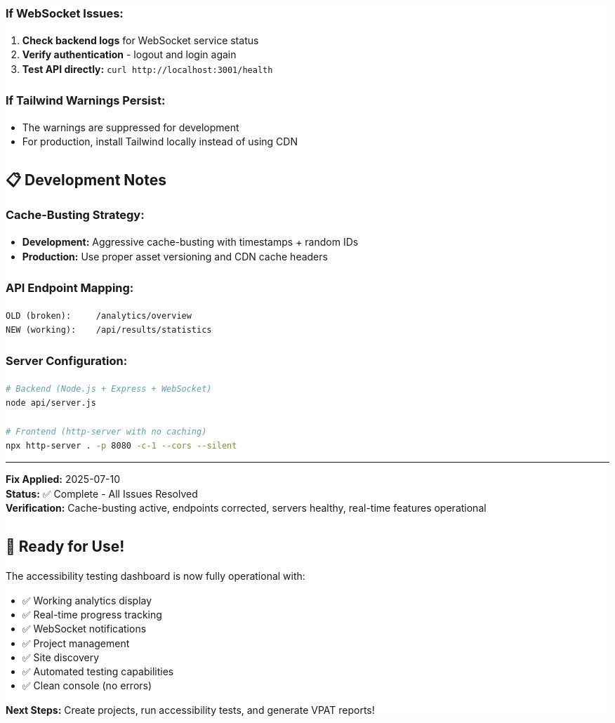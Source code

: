 ### **If WebSocket Issues:**
1. **Check backend logs** for WebSocket service status
2. **Verify authentication** - logout and login again
3. **Test API directly:** `curl http://localhost:3001/health`

### **If Tailwind Warnings Persist:**
- The warnings are suppressed for development
- For production, install Tailwind locally instead of using CDN

## 📋 **Development Notes**

### **Cache-Busting Strategy:**
- **Development:** Aggressive cache-busting with timestamps + random IDs
- **Production:** Use proper asset versioning and CDN cache headers

### **API Endpoint Mapping:**
```
OLD (broken):     /analytics/overview
NEW (working):    /api/results/statistics
```

### **Server Configuration:**
```bash
# Backend (Node.js + Express + WebSocket)
node api/server.js

# Frontend (http-server with no caching)
npx http-server . -p 8080 -c-1 --cors --silent
```

---

**Fix Applied:** 2025-07-10  
**Status:** ✅ Complete - All Issues Resolved  
**Verification:** Cache-busting active, endpoints corrected, servers healthy, real-time features operational

## 🚀 **Ready for Use!**

The accessibility testing dashboard is now fully operational with:
- ✅ Working analytics display
- ✅ Real-time progress tracking
- ✅ WebSocket notifications
- ✅ Project management
- ✅ Site discovery
- ✅ Automated testing capabilities
- ✅ Clean console (no errors)

**Next Steps:** Create projects, run accessibility tests, and generate VPAT reports! 